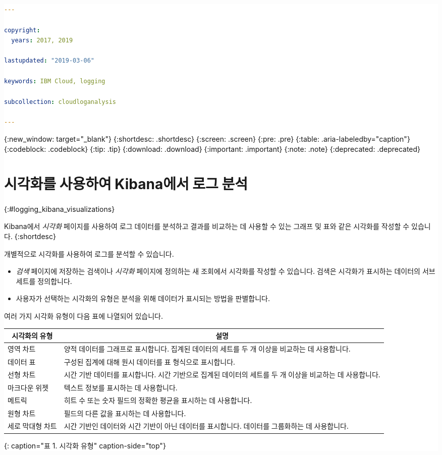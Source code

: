 ```yaml
---

copyright:
  years: 2017, 2019

lastupdated: "2019-03-06"

keywords: IBM Cloud, logging

subcollection: cloudloganalysis

---
```


{:new_window: target="_blank"}
{:shortdesc: .shortdesc}
{:screen: .screen}
{:pre: .pre}
{:table: .aria-labeledby="caption"}
{:codeblock: .codeblock}
{:tip: .tip}
{:download: .download}
{:important: .important}
{:note: .note}
{:deprecated: .deprecated}

# 시각화를 사용하여 Kibana에서 로그 분석 
{:#logging_kibana_visualizations}

Kibana에서 *시각화* 페이지를 사용하여 로그 데이터를 분석하고 결과를 비교하는 데 사용할 수 있는 그래프 및 표와 같은 시각화를 작성할 수 있습니다. 
{:shortdesc}

개별적으로 시각화를 사용하여 로그를 분석할 수 있습니다. 

* *검색* 페이지에 저장하는 검색이나 *시각화* 페이지에 정의하는 새 조회에서 시각화를 작성할 수 있습니다. 검색은 시각화가 표시하는 데이터의 서브세트를 정의합니다.

* 사용자가 선택하는 시각화의 유형은 분석을 위해 데이터가 표시되는 방법을 판별합니다.

여러 가지 시각화 유형이 다음 표에 나열되어 있습니다.

|시각화의 유형 |설명 |
|-----------------------|-------------|
|영역 차트 |양적 데이터를 그래프로 표시합니다. 집계된 데이터의 세트를 두 개 이상을 비교하는 데 사용합니다. |
|데이터 표 |구성된 집계에 대해 원시 데이터를 표 형식으로 표시합니다. |
|선형 차트 |시간 기반 데이터를 표시합니다. 시간 기반으로 집계된 데이터의 세트를 두 개 이상을 비교하는 데 사용합니다. |
|마크다운 위젯 |텍스트 정보를 표시하는 데 사용합니다. |
|메트릭 |히트 수 또는 숫자 필드의 정확한 평균을 표시하는 데 사용합니다. |
|원형 차트 |필드의 다른 값을 표시하는 데 사용합니다. | 
|세로 막대형 차트 |시간 기반인 데이터와 시간 기반이 아닌 데이터를 표시합니다. 데이터를 그룹화하는 데 사용합니다. |
{: caption="표 1. 시각화 유형" caption-side="top"}
